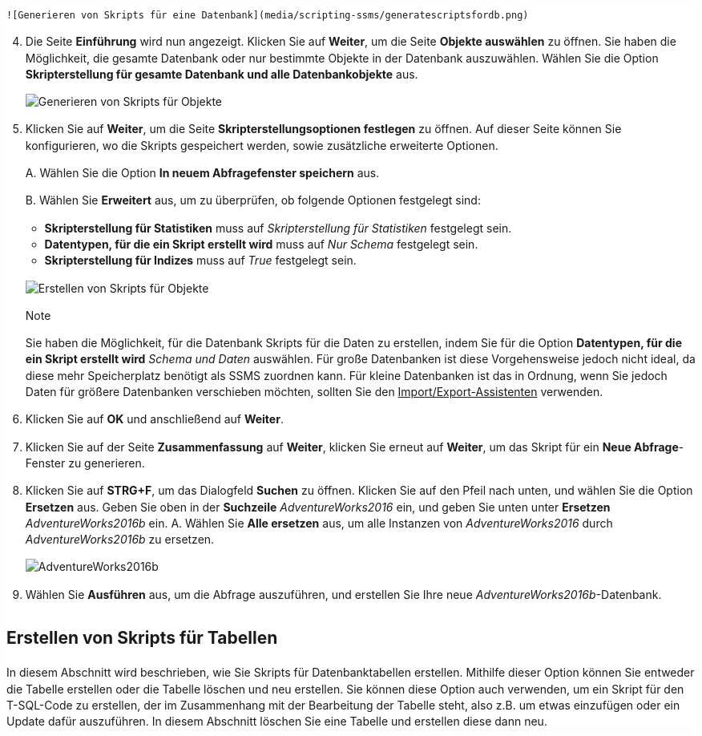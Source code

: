     ![Generieren von Skripts für eine Datenbank](media/scripting-ssms/generatescriptsfordb.png)

4. Die Seite **Einführung** wird nun angezeigt. Klicken Sie auf **Weiter**, um die Seite **Objekte auswählen** zu öffnen. Sie haben die Möglichkeit, die gesamte Datenbank oder nur bestimmte Objekte in der Datenbank auszuwählen. Wählen Sie die Option **Skripterstellung für gesamte Datenbank und alle Datenbankobjekte** aus. 
 
    ![Generieren von Skripts für Objekte](media/scripting-ssms/scriptobjects.png)
 
5. Klicken Sie auf **Weiter**, um die Seite **Skripterstellungsoptionen festlegen** zu öffnen. Auf dieser Seite können Sie konfigurieren, wo die Skripts gespeichert werden, sowie zusätzliche erweiterte Optionen. 

    A. Wählen Sie die Option **In neuem Abfragefenster speichern** aus. 

    B. Wählen Sie **Erweitert** aus, um zu überprüfen, ob folgende Optionen festgelegt sind: 

      - **Skripterstellung für Statistiken** muss auf *Skripterstellung für Statistiken* festgelegt sein.
      - **Datentypen, für die ein Skript erstellt wird** muss auf *Nur Schema* festgelegt sein.
      - **Skripterstellung für Indizes** muss auf *True* festgelegt sein.

   ![Erstellen von Skripts für Objekte](media/scripting-ssms/advancedscripts.png)

   > [!NOTE]
   > Sie haben die Möglichkeit, für die Datenbank Skripts für die Daten zu erstellen, indem Sie für die Option **Datentypen, für die ein Skript erstellt wird** *Schema und Daten* auswählen. Für große Datenbanken ist diese Vorgehensweise jedoch nicht ideal, da diese mehr Speicherplatz benötigt als SSMS zuordnen kann. Für kleine Datenbanken ist das in Ordnung, wenn Sie jedoch Daten für größere Datenbanken verschieben möchten, sollten Sie den [Import/Export-Assistenten](https://docs.microsoft.com/en-us/sql/integration-services/import-export-data/import-and-export-data-with-the-sql-server-import-and-export-wizard) verwenden.



1. Klicken Sie auf **OK** und anschließend auf **Weiter**. 
2. Klicken Sie auf der Seite **Zusammenfassung** auf **Weiter**, klicken Sie erneut auf **Weiter**, um das Skript für ein **Neue Abfrage**-Fenster zu generieren.  
3. Klicken Sie auf **STRG+F**, um das Dialogfeld **Suchen** zu öffnen. Klicken Sie auf den Pfeil nach unten, und wählen Sie die Option **Ersetzen** aus. Geben Sie oben in der **Suchzeile** *AdventureWorks2016* ein, und geben Sie unten unter **Ersetzen** *AdventureWorks2016b* ein. 
    A. Wählen Sie **Alle ersetzen** aus, um alle Instanzen von *AdventureWorks2016* durch *AdventureWorks2016b* zu ersetzen. 

    ![AdventureWorks2016b](media/scripting-ssms/adventureworks2016b.png)
7. Wählen Sie **Ausführen** aus, um die Abfrage auszuführen, und erstellen Sie Ihre neue *AdventureWorks2016b*-Datenbank. 
 
## <a name="script-tables"></a>Erstellen von Skripts für Tabellen
In diesem Abschnitt wird beschrieben, wie Sie Skripts für Datenbanktabellen erstellen. Mithilfe dieser Option können Sie entweder die Tabelle erstellen oder die Tabelle löschen und neu erstellen. Sie können diese Option auch verwenden, um ein Skript für den T-SQL-Code zu erstellen, der im Zusammenhang mit der Bearbeitung der Tabelle steht, also z.B. um etwas einzufügen oder ein Update dafür auszuführen. In diesem Abschnitt löschen Sie eine Tabelle und erstellen diese dann neu. 
